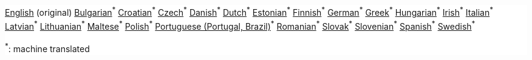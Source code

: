 [English](en-CM-Add-industry-plant) (original) [Bulgarian](bg-CM-Add-industry-plant)<sup>\*</sup> [Croatian](hr-CM-Add-industry-plant)<sup>\*</sup> [Czech](cs-CM-Add-industry-plant)<sup>\*</sup> [Danish](da-CM-Add-industry-plant)<sup>\*</sup> [Dutch](nl-CM-Add-industry-plant)<sup>\*</sup> [Estonian](et-CM-Add-industry-plant)<sup>\*</sup> [Finnish](fi-CM-Add-industry-plant)<sup>\*</sup>  [German](de-CM-Add-industry-plant)<sup>\*</sup> [Greek](el-CM-Add-industry-plant)<sup>\*</sup> [Hungarian](hu-CM-Add-industry-plant)<sup>\*</sup> [Irish](ga-CM-Add-industry-plant)<sup>\*</sup> [Italian](it-CM-Add-industry-plant)<sup>\*</sup> [Latvian](lv-CM-Add-industry-plant)<sup>\*</sup> [Lithuanian](lt-CM-Add-industry-plant)<sup>\*</sup> [Maltese](mt-CM-Add-industry-plant)<sup>\*</sup> [Polish](pl-CM-Add-industry-plant)<sup>\*</sup> [Portuguese (Portugal, Brazil)](pt-CM-Add-industry-plant)<sup>\*</sup> [Romanian](ro-CM-Add-industry-plant)<sup>\*</sup> [Slovak](sk-CM-Add-industry-plant)<sup>\*</sup> [Slovenian](sl-CM-Add-industry-plant)<sup>\*</sup> [Spanish](es-CM-Add-industry-plant)<sup>\*</sup> [Swedish](sv-CM-Add-industry-plant)<sup>\*</sup> 

<sup>\*</sup>: machine translated
